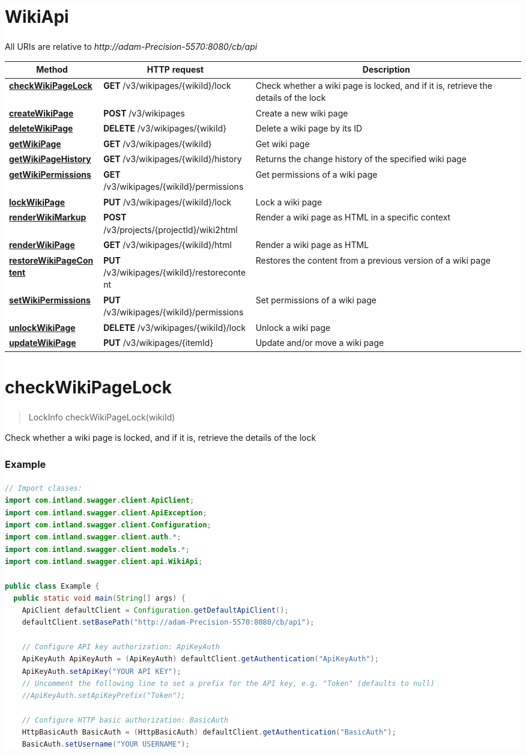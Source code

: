 # WikiApi

All URIs are relative to *http://adam-Precision-5570:8080/cb/api*

Method | HTTP request | Description
------------- | ------------- | -------------
[**checkWikiPageLock**](WikiApi.md#checkWikiPageLock) | **GET** /v3/wikipages/{wikiId}/lock | Check whether a wiki page is locked, and if it is, retrieve the details of the lock
[**createWikiPage**](WikiApi.md#createWikiPage) | **POST** /v3/wikipages | Create a new wiki page
[**deleteWikiPage**](WikiApi.md#deleteWikiPage) | **DELETE** /v3/wikipages/{wikiId} | Delete a wiki page by its ID
[**getWikiPage**](WikiApi.md#getWikiPage) | **GET** /v3/wikipages/{wikiId} | Get wiki page
[**getWikiPageHistory**](WikiApi.md#getWikiPageHistory) | **GET** /v3/wikipages/{wikiId}/history | Returns the change history of the specified wiki page
[**getWikiPermissions**](WikiApi.md#getWikiPermissions) | **GET** /v3/wikipages/{wikiId}/permissions | Get permissions of a wiki page
[**lockWikiPage**](WikiApi.md#lockWikiPage) | **PUT** /v3/wikipages/{wikiId}/lock | Lock a wiki page
[**renderWikiMarkup**](WikiApi.md#renderWikiMarkup) | **POST** /v3/projects/{projectId}/wiki2html | Render a wiki page as HTML in a specific context
[**renderWikiPage**](WikiApi.md#renderWikiPage) | **GET** /v3/wikipages/{wikiId}/html | Render a wiki page as HTML
[**restoreWikiPageContent**](WikiApi.md#restoreWikiPageContent) | **PUT** /v3/wikipages/{wikiId}/restorecontent | Restores the content from a previous version of a wiki page
[**setWikiPermissions**](WikiApi.md#setWikiPermissions) | **PUT** /v3/wikipages/{wikiId}/permissions | Set permissions of a wiki page
[**unlockWikiPage**](WikiApi.md#unlockWikiPage) | **DELETE** /v3/wikipages/{wikiId}/lock | Unlock a wiki page
[**updateWikiPage**](WikiApi.md#updateWikiPage) | **PUT** /v3/wikipages/{itemId} | Update and/or move a wiki page


<a name="checkWikiPageLock"></a>
# **checkWikiPageLock**
> LockInfo checkWikiPageLock(wikiId)

Check whether a wiki page is locked, and if it is, retrieve the details of the lock

### Example
```java
// Import classes:
import com.intland.swagger.client.ApiClient;
import com.intland.swagger.client.ApiException;
import com.intland.swagger.client.Configuration;
import com.intland.swagger.client.auth.*;
import com.intland.swagger.client.models.*;
import com.intland.swagger.client.api.WikiApi;

public class Example {
  public static void main(String[] args) {
    ApiClient defaultClient = Configuration.getDefaultApiClient();
    defaultClient.setBasePath("http://adam-Precision-5570:8080/cb/api");
    
    // Configure API key authorization: ApiKeyAuth
    ApiKeyAuth ApiKeyAuth = (ApiKeyAuth) defaultClient.getAuthentication("ApiKeyAuth");
    ApiKeyAuth.setApiKey("YOUR API KEY");
    // Uncomment the following line to set a prefix for the API key, e.g. "Token" (defaults to null)
    //ApiKeyAuth.setApiKeyPrefix("Token");

    // Configure HTTP basic authorization: BasicAuth
    HttpBasicAuth BasicAuth = (HttpBasicAuth) defaultClient.getAuthentication("BasicAuth");
    BasicAuth.setUsername("YOUR USERNAME");
```
